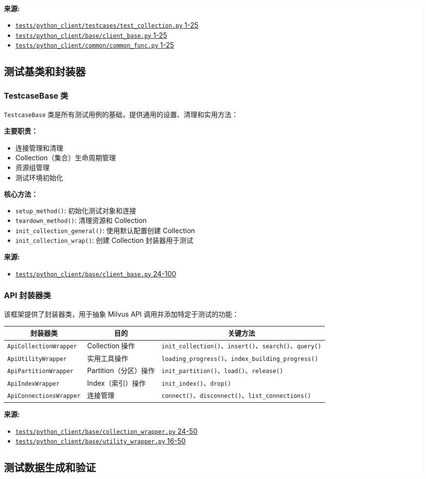 **来源:**  
- [`tests/python_client/testcases/test_collection.py` 1-25](https://github.com/milvus-io/milvus/blob/18371773/tests/python_client/testcases/test_collection.py#L1-L25)  
- [`tests/python_client/base/client_base.py` 1-25](https://github.com/milvus-io/milvus/blob/18371773/tests/python_client/base/client_base.py#L1-L25)  
- [`tests/python_client/common/common_func.py` 1-25](https://github.com/milvus-io/milvus/blob/18371773/tests/python_client/common/common_func.py#L1-L25)  
  
## 测试基类和封装器  
  
### TestcaseBase 类  
  
`TestcaseBase` 类是所有测试用例的基础，提供通用的设置、清理和实用方法：  
  
**主要职责：**  
* 连接管理和清理  
* Collection（集合）生命周期管理  
* 资源组管理  
* 测试环境初始化  
  
**核心方法：**  
* `setup_method()`: 初始化测试对象和连接  
* `teardown_method()`: 清理资源和 Collection  
* `init_collection_general()`: 使用默认配置创建 Collection  
* `init_collection_wrap()`: 创建 Collection 封装器用于测试  
  
**来源:**  
- [`tests/python_client/base/client_base.py` 24-100](https://github.com/milvus-io/milvus/blob/18371773/tests/python_client/base/client_base.py#L24-L100)  
  
### API 封装器类  
  
该框架提供了封装器类，用于抽象 Milvus API 调用并添加特定于测试的功能：  
  
| 封装器类 | 目的 | 关键方法 |  
| --- | --- | --- |  
| `ApiCollectionWrapper` | Collection 操作 | `init_collection()`、`insert()`、`search()`、`query()` |  
| `ApiUtilityWrapper` | 实用工具操作 | `loading_progress()`、`index_building_progress()` |  
| `ApiPartitionWrapper` | Partition（分区）操作 | `init_partition()`、`load()`、`release()` |  
| `ApiIndexWrapper` | Index（索引）操作 | `init_index()`、`drop()` |  
| `ApiConnectionsWrapper` | 连接管理 | `connect()`、`disconnect()`、`list_connections()` |  
  
**来源:**  
- [`tests/python_client/base/collection_wrapper.py` 24-50](https://github.com/milvus-io/milvus/blob/18371773/tests/python_client/base/collection_wrapper.py#L24-L50)  
- [`tests/python_client/base/utility_wrapper.py` 16-50](https://github.com/milvus-io/milvus/blob/18371773/tests/python_client/base/utility_wrapper.py#L16-L50)  
  
## 测试数据生成和验证  
  